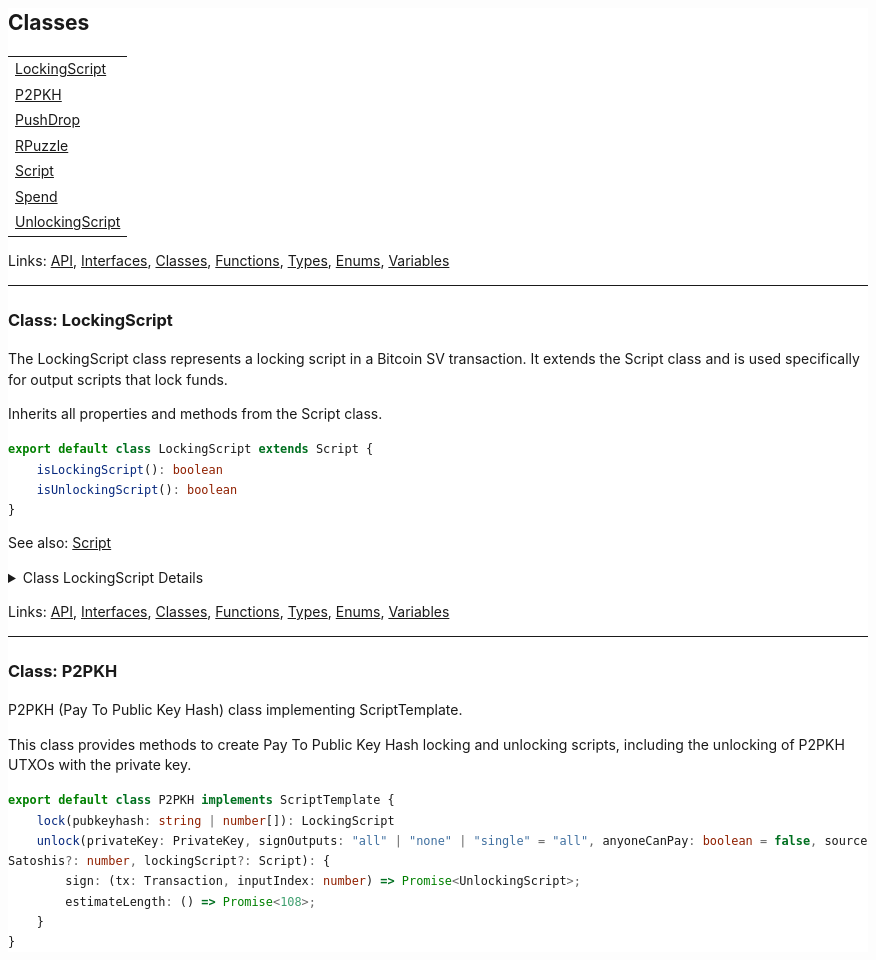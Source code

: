 ## Classes

| |
| --- |
| [LockingScript](#class-lockingscript) |
| [P2PKH](#class-p2pkh) |
| [PushDrop](#class-pushdrop) |
| [RPuzzle](#class-rpuzzle) |
| [Script](#class-script) |
| [Spend](#class-spend) |
| [UnlockingScript](#class-unlockingscript) |

Links: [API](#api), [Interfaces](#interfaces), [Classes](#classes), [Functions](#functions), [Types](#types), [Enums](#enums), [Variables](#variables)

---

### Class: LockingScript

The LockingScript class represents a locking script in a Bitcoin SV transaction.
It extends the Script class and is used specifically for output scripts that lock funds.

Inherits all properties and methods from the Script class.

```ts
export default class LockingScript extends Script {
    isLockingScript(): boolean 
    isUnlockingScript(): boolean 
}
```

See also: [Script](#class-script)

<details><summary>Class LockingScript Details</summary></details>

Links: [API](#api), [Interfaces](#interfaces), [Classes](#classes), [Functions](#functions), [Types](#types), [Enums](#enums), [Variables](#variables)

---
### Class: P2PKH

P2PKH (Pay To Public Key Hash) class implementing ScriptTemplate.

This class provides methods to create Pay To Public Key Hash locking and unlocking scripts, including the unlocking of P2PKH UTXOs with the private key.

```ts
export default class P2PKH implements ScriptTemplate {
    lock(pubkeyhash: string | number[]): LockingScript 
    unlock(privateKey: PrivateKey, signOutputs: "all" | "none" | "single" = "all", anyoneCanPay: boolean = false, sourceSatoshis?: number, lockingScript?: Script): {
        sign: (tx: Transaction, inputIndex: number) => Promise<UnlockingScript>;
        estimateLength: () => Promise<108>;
    } 
}
```
